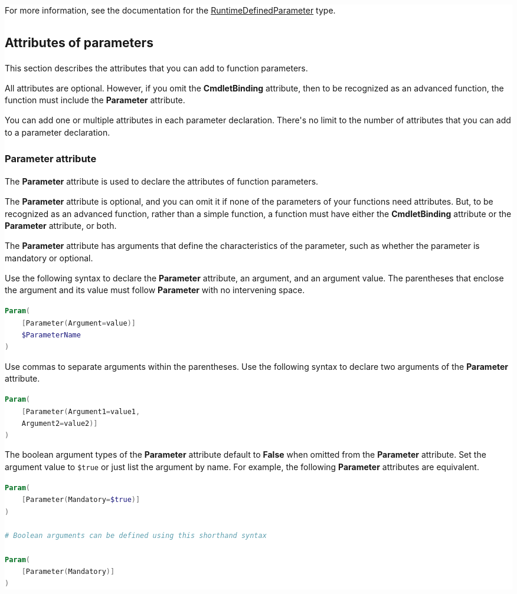 For more information, see the documentation for the
[RuntimeDefinedParameter](/dotnet/api/system.management.automation.runtimedefinedparameter)
type.

## Attributes of parameters

This section describes the attributes that you can add to function parameters.

All attributes are optional. However, if you omit the **CmdletBinding**
attribute, then to be recognized as an advanced function, the function must
include the **Parameter** attribute.

You can add one or multiple attributes in each parameter declaration. There's
no limit to the number of attributes that you can add to a parameter
declaration.

### Parameter attribute

The **Parameter** attribute is used to declare the attributes of function
parameters.

The **Parameter** attribute is optional, and you can omit it if none of the
parameters of your functions need attributes. But, to be recognized as an
advanced function, rather than a simple function, a function must have either
the **CmdletBinding** attribute or the **Parameter** attribute, or both.

The **Parameter** attribute has arguments that define the characteristics of
the parameter, such as whether the parameter is mandatory or optional.

Use the following syntax to declare the **Parameter** attribute, an argument,
and an argument value. The parentheses that enclose the argument and its value
must follow **Parameter** with no intervening space.

```powershell
Param(
    [Parameter(Argument=value)]
    $ParameterName
)
```

Use commas to separate arguments within the parentheses. Use the following
syntax to declare two arguments of the **Parameter** attribute.

```powershell
Param(
    [Parameter(Argument1=value1,
    Argument2=value2)]
)
```

The boolean argument types of the **Parameter** attribute default to **False**
when omitted from the **Parameter** attribute. Set the argument value to
`$true` or just list the argument by name. For example, the following
**Parameter** attributes are equivalent.

```powershell
Param(
    [Parameter(Mandatory=$true)]
)

# Boolean arguments can be defined using this shorthand syntax

Param(
    [Parameter(Mandatory)]
)
```
